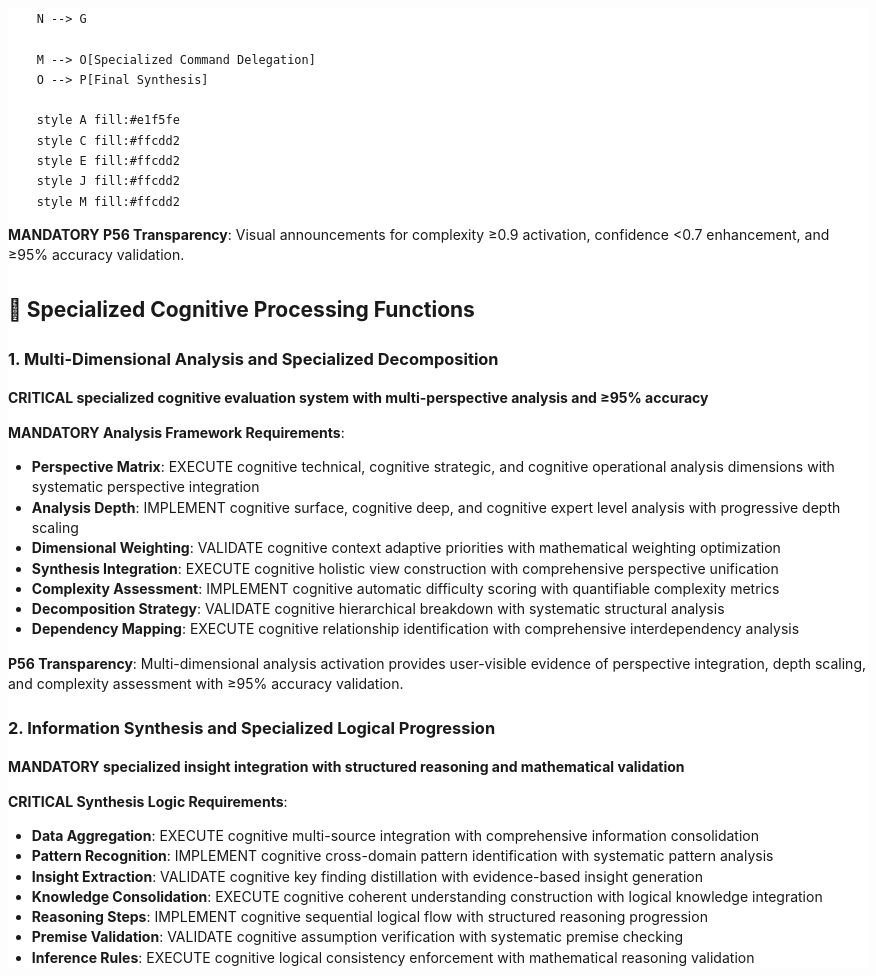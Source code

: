 ```mermaid
    N --> G
    
    M --> O[Specialized Command Delegation]
    O --> P[Final Synthesis]
    
    style A fill:#e1f5fe
    style C fill:#ffcdd2
    style E fill:#ffcdd2
    style J fill:#ffcdd2
    style M fill:#ffcdd2
```

**MANDATORY P56 Transparency**: Visual announcements for complexity ≥0.9 activation, confidence <0.7 enhancement, and ≥95% accuracy validation.

## 🔧 Specialized Cognitive Processing Functions

### 1. **Multi-Dimensional Analysis and Specialized Decomposition**

**CRITICAL specialized cognitive evaluation system with multi-perspective analysis and ≥95% accuracy**

**MANDATORY Analysis Framework Requirements**:
- **Perspective Matrix**: EXECUTE cognitive technical, cognitive strategic, and cognitive operational analysis dimensions with systematic perspective integration
- **Analysis Depth**: IMPLEMENT cognitive surface, cognitive deep, and cognitive expert level analysis with progressive depth scaling
- **Dimensional Weighting**: VALIDATE cognitive context adaptive priorities with mathematical weighting optimization
- **Synthesis Integration**: EXECUTE cognitive holistic view construction with comprehensive perspective unification
- **Complexity Assessment**: IMPLEMENT cognitive automatic difficulty scoring with quantifiable complexity metrics
- **Decomposition Strategy**: VALIDATE cognitive hierarchical breakdown with systematic structural analysis
- **Dependency Mapping**: EXECUTE cognitive relationship identification with comprehensive interdependency analysis

**P56 Transparency**: Multi-dimensional analysis activation provides user-visible evidence of perspective integration, depth scaling, and complexity assessment with ≥95% accuracy validation.

### 2. **Information Synthesis and Specialized Logical Progression**

**MANDATORY specialized insight integration with structured reasoning and mathematical validation**

**CRITICAL Synthesis Logic Requirements**:
- **Data Aggregation**: EXECUTE cognitive multi-source integration with comprehensive information consolidation
- **Pattern Recognition**: IMPLEMENT cognitive cross-domain pattern identification with systematic pattern analysis
- **Insight Extraction**: VALIDATE cognitive key finding distillation with evidence-based insight generation
- **Knowledge Consolidation**: EXECUTE cognitive coherent understanding construction with logical knowledge integration
- **Reasoning Steps**: IMPLEMENT cognitive sequential logical flow with structured reasoning progression
- **Premise Validation**: VALIDATE cognitive assumption verification with systematic premise checking
- **Inference Rules**: EXECUTE cognitive logical consistency enforcement with mathematical reasoning validation
